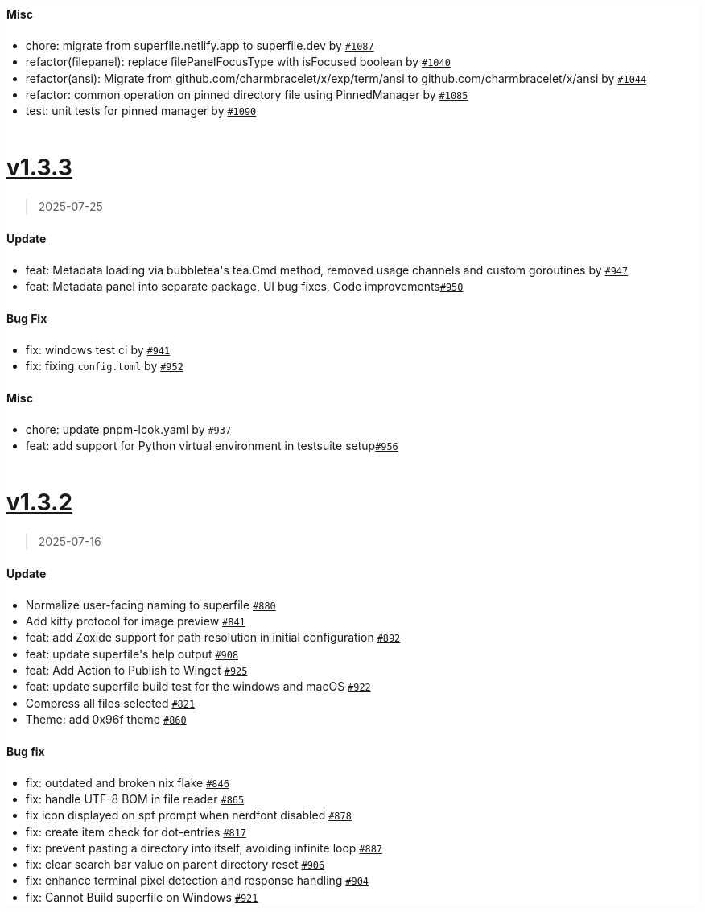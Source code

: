 #### Misc
- chore: migrate from superfile.netlify.app to superfile.dev by [`#1087`](https://github.com/yorukot/superfile/pull/1087)
- refactor(filepanel): replace filePanelFocusType with isFocused boolean by [`#1040`](https://github.com/yorukot/superfile/pull/1040)
- refactor(ansi): Migrate from github.com/charmbracelet/x/exp/term/ansi to github.com/charmbracelet/x/ansi by [`#1044`](https://github.com/yorukot/superfile/pull/1044)
- refactor: common operation on pinned directory file using PinnedManager by [`#1085`](https://github.com/yorukot/superfile/pull/1085)
- test: unit tests for pinned manager by [`#1090`](https://github.com/yorukot/superfile/pull/1090)


# [**v1.3.3**](https://github.com/yorukot/superfile/releases/tag/v1.3.3)

> 2025-07-25

#### Update
- feat: Metadata loading via bubbletea's tea.Cmd method, removed usage channels and custom goroutines by [`#947`](https://github.com/yorukot/superfile/pull/947)
- feat: Metadata panel into separate package, UI bug fixes, Code improvements[`#950`](https://github.com/yorukot/superfile/pull/950)

#### Bug Fix
- fix: windows test ci by [`#941`](https://github.com/yorukot/superfile/pull/941)
- fix: fixing `config.toml` by [`#952`](https://github.com/yorukot/superfile/pull/952)

#### Misc
- chore: update pnpm-lcok.yaml by [`#937`](https://github.com/yorukot/superfile/pull/937)
- feat: add support for Python virtual environment in testsuite setup[`#956`](https://github.com/yorukot/superfile/pull/956)

# [**v1.3.2**](https://github.com/yorukot/superfile/releases/tag/v1.3.2)

> 2025-07-16

#### Update
- Normalize user-facing naming to superfile [`#880`](https://github.com/yorukot/superfile/pull/880)
- Add kitty protocol for image preview [`#841`](https://github.com/yorukot/superfile/pull/841)
- feat: add Zoxide support for path resolution in initial configuration [`#892`](https://github.com/yorukot/superfile/pull/892)
- feat: update superfile's help output [`#908`](https://github.com/yorukot/superfile/pull/908)
- feat: Add Action to Publish to Winget [`#925`](https://github.com/yorukot/superfile/pull/925)
- feat: update superfile build test for the windows and macOS [`#922`](https://github.com/yorukot/superfile/pull/922)
- Compress all files selected [`#821`](https://github.com/yorukot/superfile/pull/821)
- Theme: add 0x96f theme [`#860`](https://github.com/yorukot/superfile/pull/860)

#### Bug fix
- fix: outdated and broken nix flake [`#846`](https://github.com/yorukot/superfile/pull/846)
- fix: handle UTF-8 BOM in file reader [`#865`](https://github.com/yorukot/superfile/pull/865)
- fix icon displayed on spf prompt when nerdfont disabled [`#878`](https://github.com/yorukot/superfile/pull/878)
- fix: create item check for dot-entries [`#817`](https://github.com/yorukot/superfile/pull/817)
- fix: prevent pasting a directory into itself, avoiding infinite loop [`#887`](https://github.com/yorukot/superfile/pull/887)
- fix: clear search bar value on parent directory reset [`#906`](https://github.com/yorukot/superfile/pull/906)
- fix: enhance terminal pixel detection and response handling [`#904`](https://github.com/yorukot/superfile/pull/904)
- fix: Cannot Build superfile on Windows [`#921`](https://github.com/yorukot/superfile/pull/921)